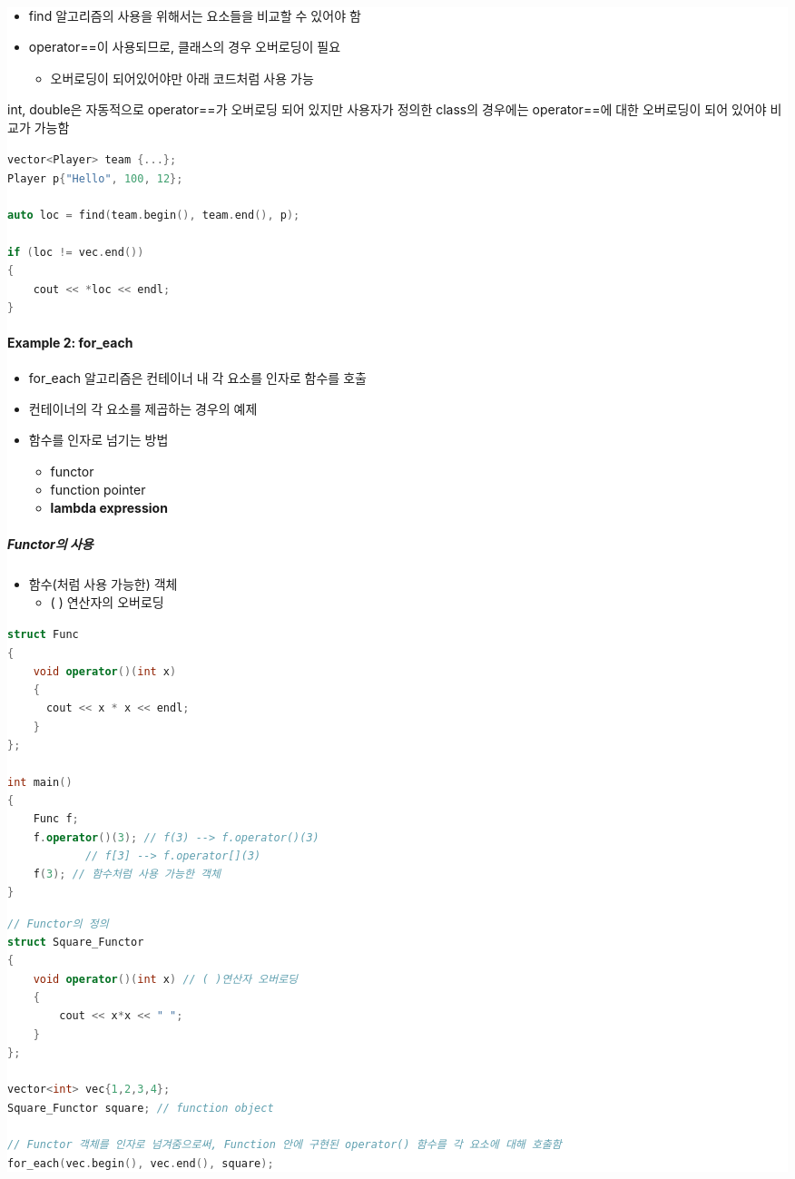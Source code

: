 + find 알고리즘의 사용을 위해서는 요소들을 비교할 수 있어야 함

+ operator==이 사용되므로, 클래스의 경우 오버로딩이 필요
  + 오버로딩이 되어있어야만 아래 코드처럼 사용 가능

int, double은 자동적으로 operator==가 오버로딩 되어 있지만 사용자가 정의한 class의 경우에는 operator==에 대한 오버로딩이 되어 있어야 비교가 가능함
```cpp
vector<Player> team {...};
Player p{"Hello", 100, 12};

auto loc = find(team.begin(), team.end(), p);

if (loc != vec.end())
{
    cout << *loc << endl;
}
```

#### Example 2: for_each
+ for_each 알고리즘은 컨테이너 내 각 요소를 인자로 함수를 호출

+ 컨테이너의 각 요소를 제곱하는 경우의 예제
+ 함수를 인자로 넘기는 방법
  + functor
  + function pointer
  + __lambda expression__

##### Functor의 사용
  + 함수(처럼 사용 가능한) 객체
    + ( ) 연산자의 오버로딩
```cpp
struct Func
{
    void operator()(int x)
    {
      cout << x * x << endl;
    }
};

int main()
{
    Func f;
    f.operator()(3); // f(3) --> f.operator()(3)
            // f[3] --> f.operator[](3)
    f(3); // 함수처럼 사용 가능한 객체
}
```

```cpp
// Functor의 정의
struct Square_Functor
{
    void operator()(int x) // ( )연산자 오버로딩
    {
        cout << x*x << " ";
    }
};

vector<int> vec{1,2,3,4};
Square_Functor square; // function object

// Functor 객체를 인자로 넘겨줌으로써, Function 안에 구현된 operator() 함수를 각 요소에 대해 호출함
for_each(vec.begin(), vec.end(), square);
```
